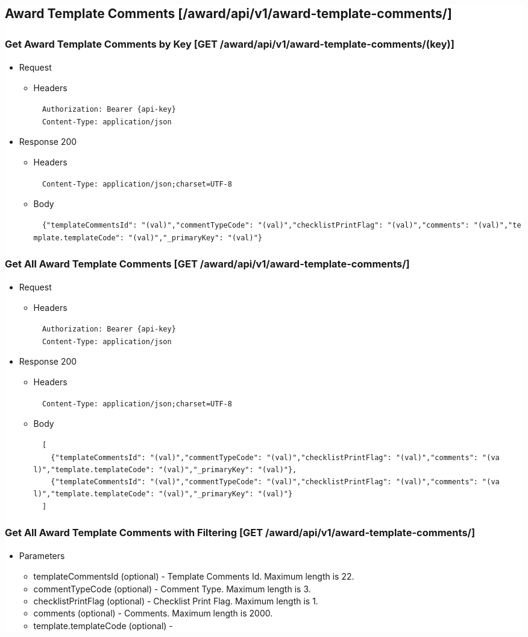 ## Award Template Comments [/award/api/v1/award-template-comments/]

### Get Award Template Comments by Key [GET /award/api/v1/award-template-comments/(key)]
	 
+ Request

    + Headers

            Authorization: Bearer {api-key}
            Content-Type: application/json

+ Response 200
    + Headers

            Content-Type: application/json;charset=UTF-8

    + Body
    
            {"templateCommentsId": "(val)","commentTypeCode": "(val)","checklistPrintFlag": "(val)","comments": "(val)","template.templateCode": "(val)","_primaryKey": "(val)"}

### Get All Award Template Comments [GET /award/api/v1/award-template-comments/]
	 
+ Request

    + Headers

            Authorization: Bearer {api-key}
            Content-Type: application/json

+ Response 200
    + Headers

            Content-Type: application/json;charset=UTF-8

    + Body
    
            [
              {"templateCommentsId": "(val)","commentTypeCode": "(val)","checklistPrintFlag": "(val)","comments": "(val)","template.templateCode": "(val)","_primaryKey": "(val)"},
              {"templateCommentsId": "(val)","commentTypeCode": "(val)","checklistPrintFlag": "(val)","comments": "(val)","template.templateCode": "(val)","_primaryKey": "(val)"}
            ]

### Get All Award Template Comments with Filtering [GET /award/api/v1/award-template-comments/]
    
+ Parameters

    + templateCommentsId (optional) - Template Comments Id. Maximum length is 22.
    + commentTypeCode (optional) - Comment Type. Maximum length is 3.
    + checklistPrintFlag (optional) - Checklist Print Flag. Maximum length is 1.
    + comments (optional) - Comments. Maximum length is 2000.
    + template.templateCode (optional) - 
